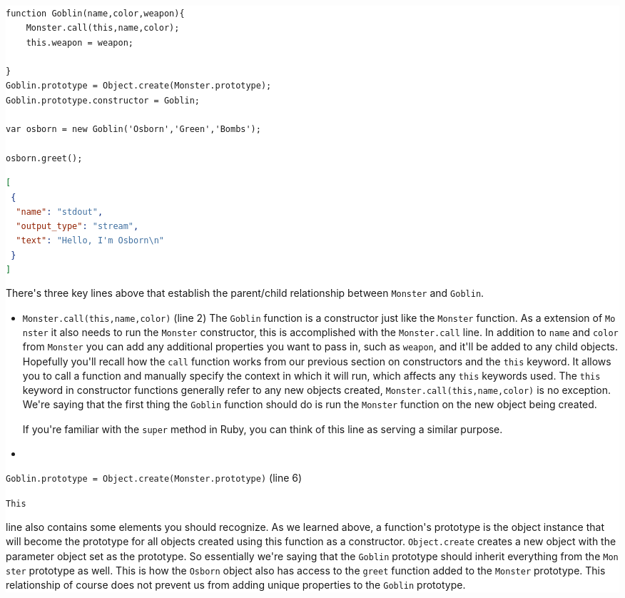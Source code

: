 ```{.python .input  n=39}
function Goblin(name,color,weapon){
    Monster.call(this,name,color);
    this.weapon = weapon;
    
}
Goblin.prototype = Object.create(Monster.prototype);
Goblin.prototype.constructor = Goblin;

var osborn = new Goblin('Osborn','Green','Bombs');

osborn.greet();
```

```{.json .output n=39}
[
 {
  "name": "stdout",
  "output_type": "stream",
  "text": "Hello, I'm Osborn\n"
 }
]
```

There's three key lines above that establish the parent/child relationship
between `Monster` and `Goblin`. 

- `Monster.call(this,name,color)` (line 2)
The `Goblin` function is a constructor just like the `Monster` function. As a
extension of `Monster` it also needs to run the `Monster` constructor, this is
accomplished with the `Monster.call` line. In addition to `name` and `color`
from `Monster` you can add any additional properties you want to pass in, such
as `weapon`, and it'll be added to any child objects. 
   Hopefully you'll
recall how the `call` function works from our previous section on constructors
and the `this` keyword. It allows you to call a function and manually specify
the context in which it will run, which affects any `this` keywords used.
   The
`this` keyword in constructor functions generally refer to any new objects
created, `Monster.call(this,name,color)` is no exception. We're saying that the
first thing the `Goblin` function should do is run the `Monster` function on the
new object being created.
   
  If you're familiar with the `super` method in
Ruby, you can think of this line as serving a similar purpose.


-
`Goblin.prototype = Object.create(Monster.prototype)` (line 6)
    
    This
line also contains some elements you should recognize. As we learned above, a
function's prototype is the object instance that will become the prototype for
all objects created using this function as a constructor. `Object.create`
creates a new object with the parameter object set as the prototype. So
essentially we're saying that the  `Goblin` prototype should inherit everything
from the `Monster` prototype as well. This is how the `Osborn` object also has
access to the `greet` function added to the `Monster` prototype. This
relationship of course does not prevent us from adding unique properties to the
`Goblin` prototype. 
   